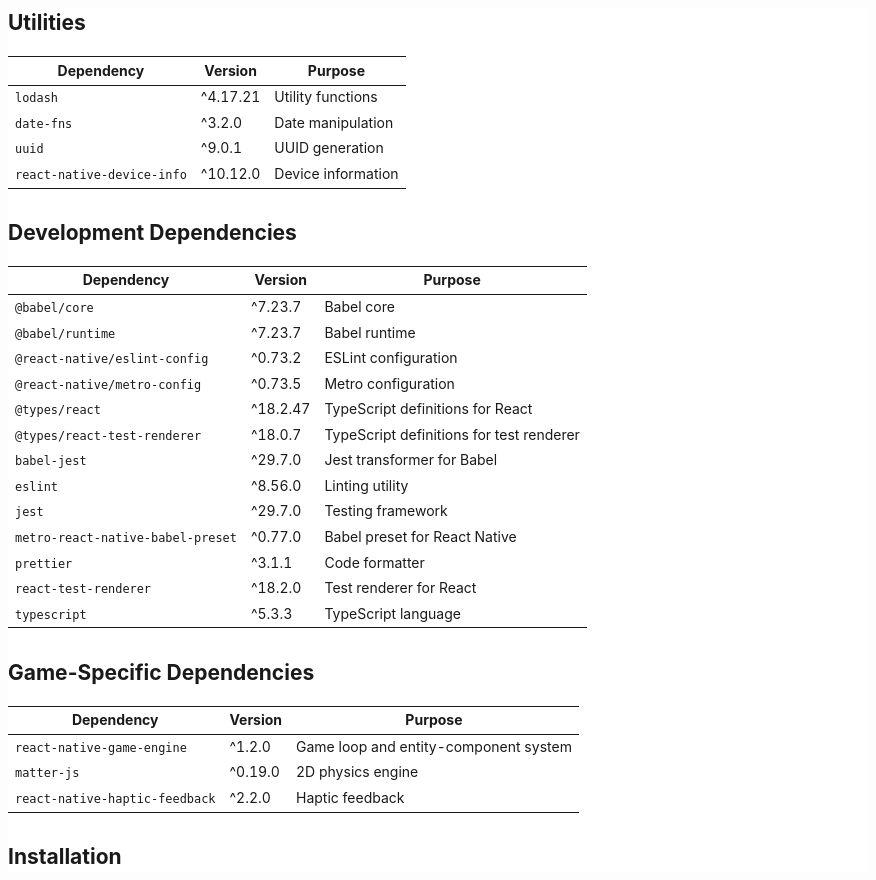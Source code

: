 ## Utilities

| Dependency | Version | Purpose |
|------------|---------|---------|
| `lodash` | ^4.17.21 | Utility functions |
| `date-fns` | ^3.2.0 | Date manipulation |
| `uuid` | ^9.0.1 | UUID generation |
| `react-native-device-info` | ^10.12.0 | Device information |

## Development Dependencies

| Dependency | Version | Purpose |
|------------|---------|---------|
| `@babel/core` | ^7.23.7 | Babel core |
| `@babel/runtime` | ^7.23.7 | Babel runtime |
| `@react-native/eslint-config` | ^0.73.2 | ESLint configuration |
| `@react-native/metro-config` | ^0.73.5 | Metro configuration |
| `@types/react` | ^18.2.47 | TypeScript definitions for React |
| `@types/react-test-renderer` | ^18.0.7 | TypeScript definitions for test renderer |
| `babel-jest` | ^29.7.0 | Jest transformer for Babel |
| `eslint` | ^8.56.0 | Linting utility |
| `jest` | ^29.7.0 | Testing framework |
| `metro-react-native-babel-preset` | ^0.77.0 | Babel preset for React Native |
| `prettier` | ^3.1.1 | Code formatter |
| `react-test-renderer` | ^18.2.0 | Test renderer for React |
| `typescript` | ^5.3.3 | TypeScript language |

## Game-Specific Dependencies

| Dependency | Version | Purpose |
|------------|---------|---------|
| `react-native-game-engine` | ^1.2.0 | Game loop and entity-component system |
| `matter-js` | ^0.19.0 | 2D physics engine |
| `react-native-haptic-feedback` | ^2.2.0 | Haptic feedback |

## Installation
